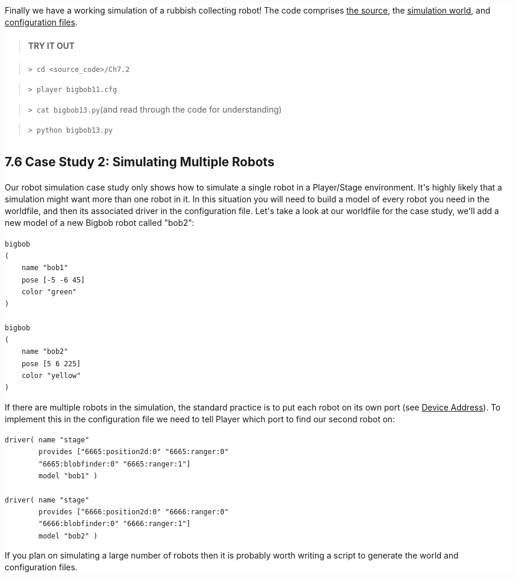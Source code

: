 Finally we have a working simulation of a rubbish collecting robot! 
The code comprises [the source](code/Ch7.2/bigbob13.py), 
the [simulation world](code/Ch7.2/bigbob11.world), and 
[configuration files](code/Ch7.2/bigbob11.cfg).

> #### TRY IT OUT

>` > cd <source_code>/Ch7.2 `

>` > player bigbob11.cfg `

>` > cat bigbob13.py `(and read through the code for understanding)

>` > python bigbob13.py `



## 7.6 <a name="simulating_Multiple_Robots">Case Study 2: Simulating Multiple Robots</a>
Our robot simulation case study only shows how to simulate a single robot in a Player/Stage environment. It's highly likely that a simulation might want more than one robot in it. In this situation you will need to build a model of every robot you need in the worldfile, and then its associated driver in the configuration file. Let's take a look at our worldfile for the case study, we'll add a new model of a new Bigbob robot called "bob2":
```
bigbob
(
	name "bob1"
	pose [-5 -6 45]
	color "green"
)

bigbob
(
	name "bob2"
	pose [5 6 225]
	color "yellow"
)
```
If there are multiple robots in the simulation, the standard practice is to
put each robot on its own port (see [Device Address](CFGFILES.md#sec_ConfigurationFile_DeviceAddress)). To implement this in the configuration file we need to tell Player which port to find our second robot on:
```
driver( name "stage" 
        provides ["6665:position2d:0" "6665:ranger:0"
        "6665:blobfinder:0" "6665:ranger:1"] 
        model "bob1" )

driver( name "stage" 
        provides ["6666:position2d:0" "6666:ranger:0"
        "6666:blobfinder:0" "6666:ranger:1"] 
        model "bob2" )
```
If you plan on simulating a large number of robots then it is probably worth writing a script to generate the world and configuration files.
